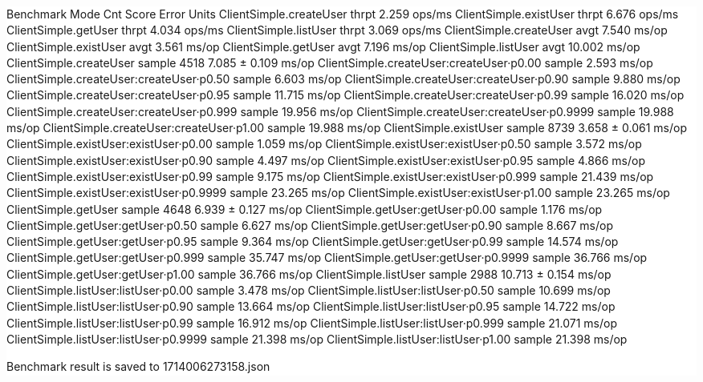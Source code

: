 Benchmark                                     Mode   Cnt   Score   Error   Units
ClientSimple.createUser                      thrpt         2.259          ops/ms
ClientSimple.existUser                       thrpt         6.676          ops/ms
ClientSimple.getUser                         thrpt         4.034          ops/ms
ClientSimple.listUser                        thrpt         3.069          ops/ms
ClientSimple.createUser                       avgt         7.540           ms/op
ClientSimple.existUser                        avgt         3.561           ms/op
ClientSimple.getUser                          avgt         7.196           ms/op
ClientSimple.listUser                         avgt        10.002           ms/op
ClientSimple.createUser                     sample  4518   7.085 ± 0.109   ms/op
ClientSimple.createUser:createUser·p0.00    sample         2.593           ms/op
ClientSimple.createUser:createUser·p0.50    sample         6.603           ms/op
ClientSimple.createUser:createUser·p0.90    sample         9.880           ms/op
ClientSimple.createUser:createUser·p0.95    sample        11.715           ms/op
ClientSimple.createUser:createUser·p0.99    sample        16.020           ms/op
ClientSimple.createUser:createUser·p0.999   sample        19.956           ms/op
ClientSimple.createUser:createUser·p0.9999  sample        19.988           ms/op
ClientSimple.createUser:createUser·p1.00    sample        19.988           ms/op
ClientSimple.existUser                      sample  8739   3.658 ± 0.061   ms/op
ClientSimple.existUser:existUser·p0.00      sample         1.059           ms/op
ClientSimple.existUser:existUser·p0.50      sample         3.572           ms/op
ClientSimple.existUser:existUser·p0.90      sample         4.497           ms/op
ClientSimple.existUser:existUser·p0.95      sample         4.866           ms/op
ClientSimple.existUser:existUser·p0.99      sample         9.175           ms/op
ClientSimple.existUser:existUser·p0.999     sample        21.439           ms/op
ClientSimple.existUser:existUser·p0.9999    sample        23.265           ms/op
ClientSimple.existUser:existUser·p1.00      sample        23.265           ms/op
ClientSimple.getUser                        sample  4648   6.939 ± 0.127   ms/op
ClientSimple.getUser:getUser·p0.00          sample         1.176           ms/op
ClientSimple.getUser:getUser·p0.50          sample         6.627           ms/op
ClientSimple.getUser:getUser·p0.90          sample         8.667           ms/op
ClientSimple.getUser:getUser·p0.95          sample         9.364           ms/op
ClientSimple.getUser:getUser·p0.99          sample        14.574           ms/op
ClientSimple.getUser:getUser·p0.999         sample        35.747           ms/op
ClientSimple.getUser:getUser·p0.9999        sample        36.766           ms/op
ClientSimple.getUser:getUser·p1.00          sample        36.766           ms/op
ClientSimple.listUser                       sample  2988  10.713 ± 0.154   ms/op
ClientSimple.listUser:listUser·p0.00        sample         3.478           ms/op
ClientSimple.listUser:listUser·p0.50        sample        10.699           ms/op
ClientSimple.listUser:listUser·p0.90        sample        13.664           ms/op
ClientSimple.listUser:listUser·p0.95        sample        14.722           ms/op
ClientSimple.listUser:listUser·p0.99        sample        16.912           ms/op
ClientSimple.listUser:listUser·p0.999       sample        21.071           ms/op
ClientSimple.listUser:listUser·p0.9999      sample        21.398           ms/op
ClientSimple.listUser:listUser·p1.00        sample        21.398           ms/op

Benchmark result is saved to 1714006273158.json
